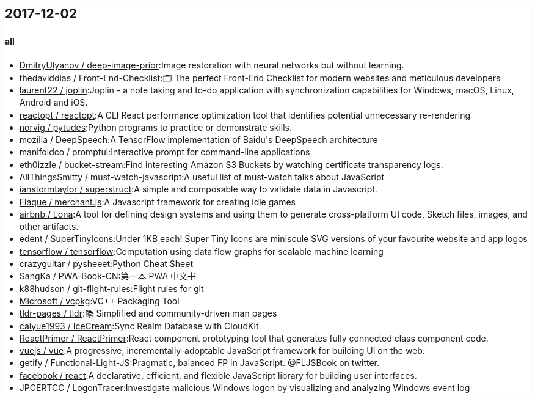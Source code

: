 ## 2017-12-02

#### all
* [DmitryUlyanov / deep-image-prior](https://github.com/DmitryUlyanov/deep-image-prior):Image restoration with neural networks but without learning.
* [thedaviddias / Front-End-Checklist](https://github.com/thedaviddias/Front-End-Checklist):🗂 The perfect Front-End Checklist for modern websites and meticulous developers
* [laurent22 / joplin](https://github.com/laurent22/joplin):Joplin - a note taking and to-do application with synchronization capabilities for Windows, macOS, Linux, Android and iOS.
* [reactopt / reactopt](https://github.com/reactopt/reactopt):A CLI React performance optimization tool that identifies potential unnecessary re-rendering
* [norvig / pytudes](https://github.com/norvig/pytudes):Python programs to practice or demonstrate skills.
* [mozilla / DeepSpeech](https://github.com/mozilla/DeepSpeech):A TensorFlow implementation of Baidu's DeepSpeech architecture
* [manifoldco / promptui](https://github.com/manifoldco/promptui):Interactive prompt for command-line applications
* [eth0izzle / bucket-stream](https://github.com/eth0izzle/bucket-stream):Find interesting Amazon S3 Buckets by watching certificate transparency logs.
* [AllThingsSmitty / must-watch-javascript](https://github.com/AllThingsSmitty/must-watch-javascript):A useful list of must-watch talks about JavaScript
* [ianstormtaylor / superstruct](https://github.com/ianstormtaylor/superstruct):A simple and composable way to validate data in Javascript.
* [Flaque / merchant.js](https://github.com/Flaque/merchant.js):A Javascript framework for creating idle games
* [airbnb / Lona](https://github.com/airbnb/Lona):A tool for defining design systems and using them to generate cross-platform UI code, Sketch files, images, and other artifacts.
* [edent / SuperTinyIcons](https://github.com/edent/SuperTinyIcons):Under 1KB each! Super Tiny Icons are miniscule SVG versions of your favourite website and app logos
* [tensorflow / tensorflow](https://github.com/tensorflow/tensorflow):Computation using data flow graphs for scalable machine learning
* [crazyguitar / pysheeet](https://github.com/crazyguitar/pysheeet):Python Cheat Sheet
* [SangKa / PWA-Book-CN](https://github.com/SangKa/PWA-Book-CN):第一本 PWA 中文书
* [k88hudson / git-flight-rules](https://github.com/k88hudson/git-flight-rules):Flight rules for git
* [Microsoft / vcpkg](https://github.com/Microsoft/vcpkg):VC++ Packaging Tool
* [tldr-pages / tldr](https://github.com/tldr-pages/tldr):📚 Simplified and community-driven man pages
* [caiyue1993 / IceCream](https://github.com/caiyue1993/IceCream):Sync Realm Database with CloudKit
* [ReactPrimer / ReactPrimer](https://github.com/ReactPrimer/ReactPrimer):React component prototyping tool that generates fully connected class component code.
* [vuejs / vue](https://github.com/vuejs/vue):A progressive, incrementally-adoptable JavaScript framework for building UI on the web.
* [getify / Functional-Light-JS](https://github.com/getify/Functional-Light-JS):Pragmatic, balanced FP in JavaScript. @FLJSBook on twitter.
* [facebook / react](https://github.com/facebook/react):A declarative, efficient, and flexible JavaScript library for building user interfaces.
* [JPCERTCC / LogonTracer](https://github.com/JPCERTCC/LogonTracer):Investigate malicious Windows logon by visualizing and analyzing Windows event log
